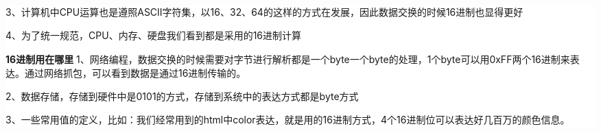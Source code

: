 3、计算机中CPU运算也是遵照ASCII字符集，以16、32、64的这样的方式在发展，因此数据交换的时候16进制也显得更好

4、为了统一规范，CPU、内存、硬盘我们看到都是采用的16进制计算

**16进制用在哪里**
1、网络编程，数据交换的时候需要对字节进行解析都是一个byte一个byte的处理，1个byte可以用0xFF两个16进制来表达。通过网络抓包，可以看到数据是通过16进制传输的。

2、数据存储，存储到硬件中是0101的方式，存储到系统中的表达方式都是byte方式

3、一些常用值的定义，比如：我们经常用到的html中color表达，就是用的16进制方式，4个16进制位可以表达好几百万的颜色信息。